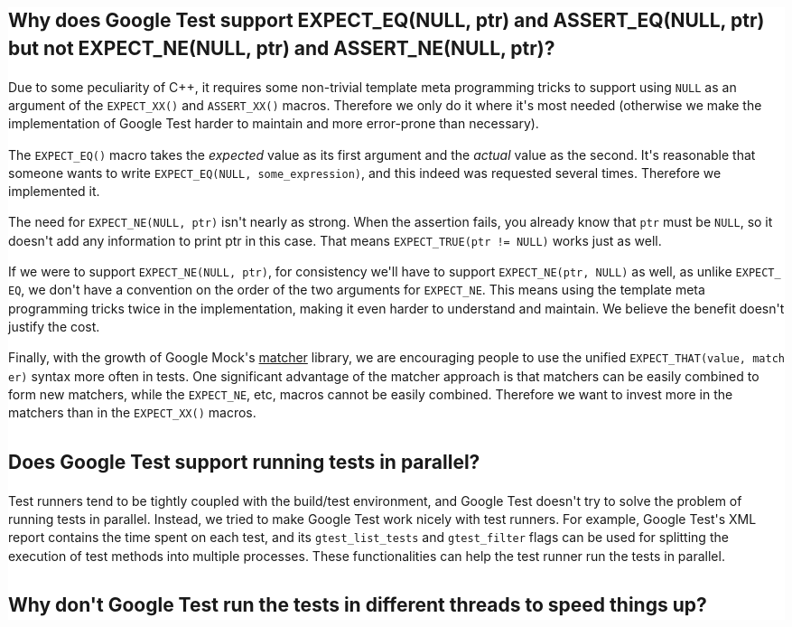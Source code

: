 ## Why does Google Test support EXPECT\_EQ(NULL, ptr) and ASSERT\_EQ(NULL, ptr) but not EXPECT\_NE(NULL, ptr) and ASSERT\_NE(NULL, ptr)? ##

Due to some peculiarity of C++, it requires some non-trivial template meta programming tricks to support using `NULL` as
an argument of the
`EXPECT_XX()` and `ASSERT_XX()` macros. Therefore we only do it where it's most needed (otherwise we make the
implementation of Google Test harder to maintain and more error-prone than necessary).

The `EXPECT_EQ()` macro takes the _expected_ value as its first argument and the _actual_ value as the second. It's
reasonable that someone wants to write `EXPECT_EQ(NULL, some_expression)`, and this indeed was requested several times.
Therefore we implemented it.

The need for `EXPECT_NE(NULL, ptr)` isn't nearly as strong. When the assertion fails, you already know that `ptr` must
be `NULL`, so it doesn't add any information to print ptr in this case. That means
`EXPECT_TRUE(ptr != NULL)` works just as well.

If we were to support `EXPECT_NE(NULL, ptr)`, for consistency we'll have to support `EXPECT_NE(ptr, NULL)` as well, as
unlike `EXPECT_EQ`, we don't have a convention on the order of the two arguments for
`EXPECT_NE`. This means using the template meta programming tricks twice in the implementation, making it even harder to
understand and maintain. We believe the benefit doesn't justify the cost.

Finally, with the growth of Google
Mock's [matcher](../../googlemock/docs/CookBook.md#using-matchers-in-google-test-assertions) library, we are encouraging
people to use the unified `EXPECT_THAT(value, matcher)`
syntax more often in tests. One significant advantage of the matcher approach is that matchers can be easily combined to
form new matchers, while the `EXPECT_NE`, etc, macros cannot be easily combined. Therefore we want to invest more in the
matchers than in the
`EXPECT_XX()` macros.

## Does Google Test support running tests in parallel? ##

Test runners tend to be tightly coupled with the build/test environment, and Google Test doesn't try to solve the
problem of running tests in parallel. Instead, we tried to make Google Test work nicely with test runners. For example,
Google Test's XML report contains the time spent on each test, and its `gtest_list_tests` and
`gtest_filter` flags can be used for splitting the execution of test methods into multiple processes. These
functionalities can help the test runner run the tests in parallel.

## Why don't Google Test run the tests in different threads to speed things up? ##
